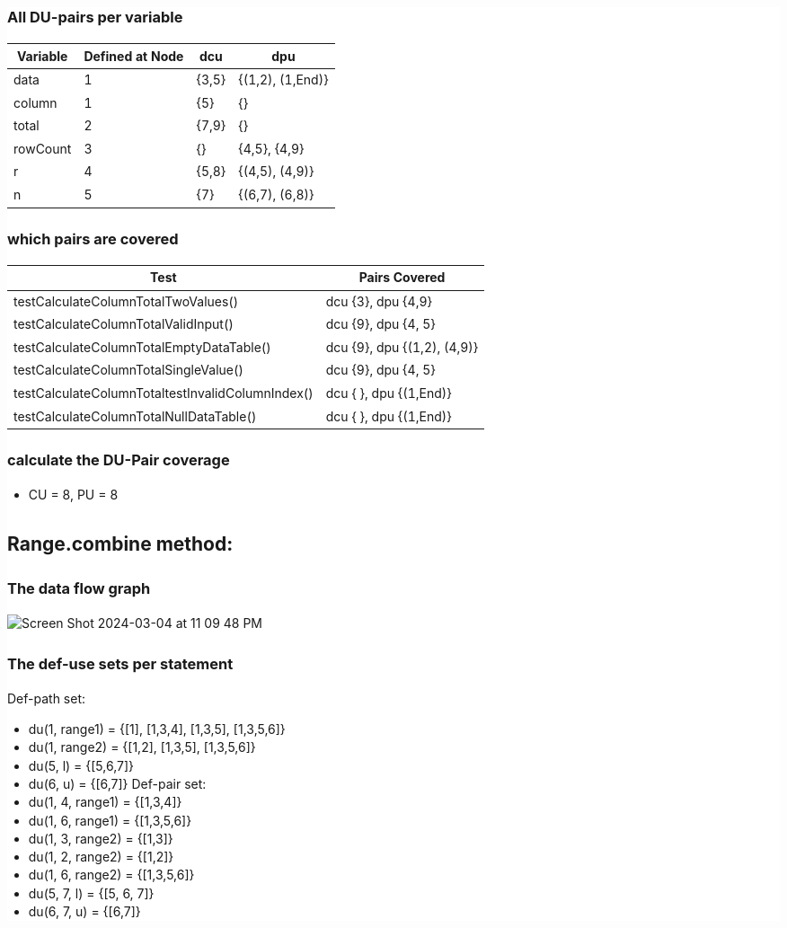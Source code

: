 ### All DU-pairs per variable
| Variable | Defined at Node | dcu         | dpu                    |
|----------|-----------------|-------------|------------------------|
| data     | 1               |{3,5}        |     {(1,2), (1,End)}   |
| column   | 1               |{5}          |   {}                 |
| total    | 2               | {7,9}       |     {}                   |
| rowCount | 3               | {}            | {4,5}, {4,9}           |
| r        | 4               | {5,8}       | {(4,5), (4,9)}         |
| n        | 5               | {7}         | {(6,7), (6,8)}     |


### which pairs are covered
| Test                                          | Pairs Covered |
|-----------------------------------------------|-------|
| testCalculateColumnTotalTwoValues()           | dcu {3}, dpu {4,9}      |
| testCalculateColumnTotalValidInput()           | dcu {9}, dpu {4, 5}      |
| testCalculateColumnTotalEmptyDataTable()       |    dcu {9}, dpu {(1,2), (4,9)}   |
| testCalculateColumnTotalSingleValue()          |  dcu {9}, dpu {4, 5}     |
| testCalculateColumnTotaltestInvalidColumnIndex()|  dcu { }, dpu {(1,End)}     |
| testCalculateColumnTotalNullDataTable()        |   dcu { }, dpu {(1,End)}    |

### calculate the DU-Pair coverage
- CU = 8, PU = 8

## Range.combine method:
### The data flow graph
<img width="454" alt="Screen Shot 2024-03-04 at 11 09 48 PM" src="https://github.com/seng438-winter-2024/seng438-a3-Sabayara82/assets/113862210/e7f25a43-75a2-4ea5-9f0e-48edfef39bdb">

### The def-use sets per statement
Def-path set:
- du(1, range1) = {[1], [1,3,4], [1,3,5], [1,3,5,6]}
- du(1, range2) = {[1,2], [1,3,5], [1,3,5,6]}
- du(5, l) = {[5,6,7]}
- du(6, u) = {[6,7]}
Def-pair set:
- du(1, 4, range1) = {[1,3,4]}
- du(1, 6, range1) = {[1,3,5,6]}
- du(1, 3, range2) = {[1,3]}
- du(1, 2, range2) = {[1,2]}
- du(1, 6, range2) = {[1,3,5,6]}
- du(5, 7, l) = {[5, 6, 7]}
- du(6, 7, u) = {[6,7]}
  